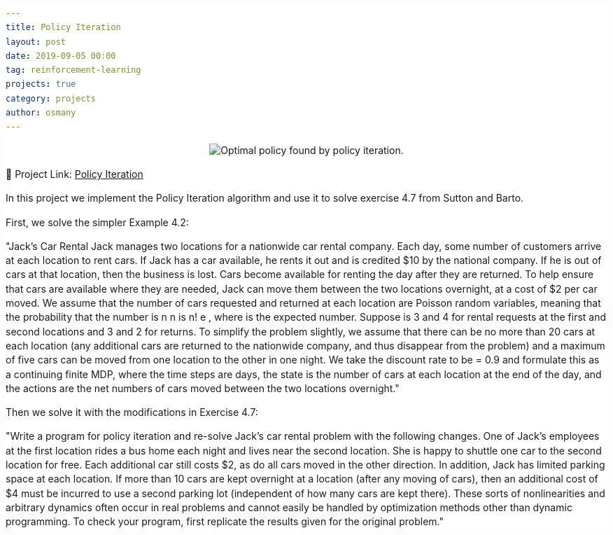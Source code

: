 ```yaml
---
title: Policy Iteration
layout: post
date: 2019-09-05 00:00
tag: reinforcement-learning
projects: true
category: projects
author: osmany
---
```


<div style="text-align:center">
<img alt="Optimal policy found by policy iteration." src="{{ site.url }}/assets/images/policy_iteration_solution.png" width="100%" />
</div>

:link: Project Link: [Policy Iteration](https://github.com/osmanylc/jacks-car-rental)


In this project we implement the Policy Iteration algorithm and use it to solve exercise 4.7 from Sutton and Barto.

First, we solve the simpler Example 4.2:

"Jack’s Car Rental Jack manages two locations for a nationwide car rental company. Each day, some number of customers arrive at each location to rent cars. If Jack has a car available, he rents it out and is credited $10 by the national company. If he is out of cars at that location, then the business is lost. Cars become available for renting the day after they are returned. To help ensure that cars are available where they are needed, Jack can move them between the two locations overnight, at a cost of $2 per car moved. We assume that the number of cars requested and returned at each location are Poisson random variables, meaning that the probability that the number is n n is n! e , where is the expected number. Suppose is 3 and 4 for rental requests at the first and second locations and 3 and 2 for returns. To simplify the problem slightly, we assume that there can be no more than 20 cars at each location (any additional cars are returned to the nationwide company, and thus disappear from the problem) and a maximum of five cars can be moved from one location to the other in one night. We take the discount rate to be = 0.9 and formulate this as a continuing finite MDP, where the time steps are days, the state is the number of cars at each location at the end of the day, and the actions are the net numbers of cars moved between the two locations overnight."

Then we solve it with the modifications in Exercise 4.7:

"Write a program for policy iteration and re-solve Jack’s car rental problem with the following changes. One of Jack’s employees at the first location rides a bus home each night and lives near the second location. She is happy to shuttle one car to the second location for free. Each additional car still costs $2, as do all cars moved in the other direction. In addition, Jack has limited parking space at each location. If more than 10 cars are kept overnight at a location (after any moving of cars), then an additional cost of $4 must be incurred to use a second parking lot (independent of how many cars are kept there). These sorts of nonlinearities and arbitrary dynamics often occur in real problems and cannot easily be handled by optimization methods other than dynamic programming. To check your program, first replicate the results given for the original problem."
